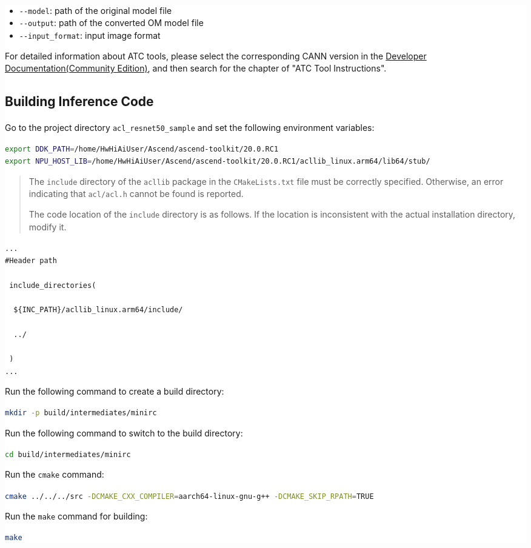 - `--model`: path of the original model file
- `--output`: path of the converted OM model file
- `--input_format`: input image format

For detailed information about ATC tools, please select the corresponding CANN version in the [Developer Documentation(Community Edition)](https://ascend.huawei.com/en/#/document?tag=developer), and then search for the chapter of "ATC Tool Instructions".

## Building Inference Code

Go to the project directory `acl_resnet50_sample` and set the following environment variables:

```bash
export DDK_PATH=/home/HwHiAiUser/Ascend/ascend-toolkit/20.0.RC1
export NPU_HOST_LIB=/home/HwHiAiUser/Ascend/ascend-toolkit/20.0.RC1/acllib_linux.arm64/lib64/stub/
```

> The `include` directory of the `acllib` package in the `CMakeLists.txt` file must be correctly specified. Otherwise, an error indicating that `acl/acl.h` cannot be found is reported.
>
> The code location of the `include` directory is as follows. If the location is inconsistent with the actual installation directory, modify it.

```text
...
#Header path

 include_directories(

  ${INC_PATH}/acllib_linux.arm64/include/

  ../

 )
...
```

Run the following command to create a build directory:

```bash
mkdir -p build/intermediates/minirc
```

Run the following command to switch to the build directory:

```bash
cd build/intermediates/minirc
```

Run the `cmake` command:

```bash
cmake ../../../src -DCMAKE_CXX_COMPILER=aarch64-linux-gnu-g++ -DCMAKE_SKIP_RPATH=TRUE
```

Run the `make` command for building:

```bash
make
```
